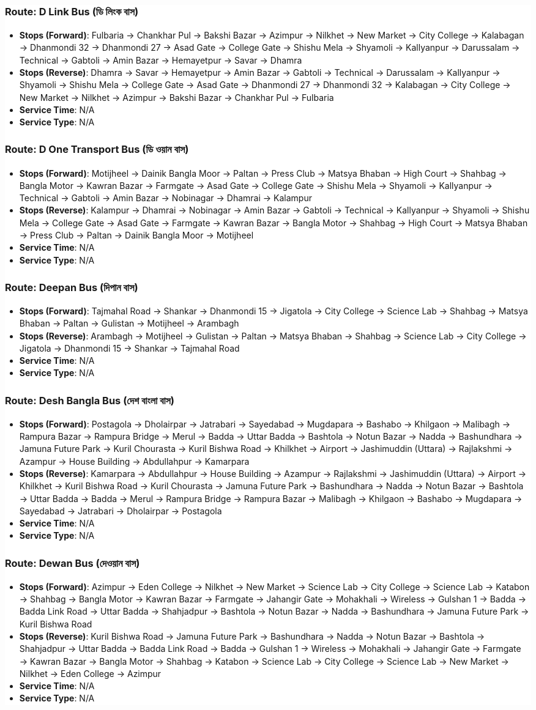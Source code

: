 ### Route: D Link Bus (ডি লিংক বাস)
- **Stops (Forward)**: Fulbaria → Chankhar Pul → Bakshi Bazar → Azimpur → Nilkhet → New Market → City College → Kalabagan → Dhanmondi 32 → Dhanmondi 27 → Asad Gate → College Gate → Shishu Mela → Shyamoli → Kallyanpur → Darussalam → Technical → Gabtoli → Amin Bazar → Hemayetpur → Savar → Dhamra
- **Stops (Reverse)**: Dhamra → Savar → Hemayetpur → Amin Bazar → Gabtoli → Technical → Darussalam → Kallyanpur → Shyamoli → Shishu Mela → College Gate → Asad Gate → Dhanmondi 27 → Dhanmondi 32 → Kalabagan → City College → New Market → Nilkhet → Azimpur → Bakshi Bazar → Chankhar Pul → Fulbaria
- **Service Time**: N/A
- **Service Type**: N/A

### Route: D One Transport Bus (ডি ওয়ান বাস)
- **Stops (Forward)**: Motijheel → Dainik Bangla Moor → Paltan → Press Club → Matsya Bhaban → High Court → Shahbag → Bangla Motor → Kawran Bazar → Farmgate → Asad Gate → College Gate → Shishu Mela → Shyamoli → Kallyanpur → Technical → Gabtoli → Amin Bazar → Nobinagar → Dhamrai → Kalampur
- **Stops (Reverse)**: Kalampur → Dhamrai → Nobinagar → Amin Bazar → Gabtoli → Technical → Kallyanpur → Shyamoli → Shishu Mela → College Gate → Asad Gate → Farmgate → Kawran Bazar → Bangla Motor → Shahbag → High Court → Matsya Bhaban → Press Club → Paltan → Dainik Bangla Moor → Motijheel
- **Service Time**: N/A
- **Service Type**: N/A

### Route: Deepan Bus (দিপান বাস)
- **Stops (Forward)**: Tajmahal Road → Shankar → Dhanmondi 15 → Jigatola → City College → Science Lab → Shahbag → Matsya Bhaban → Paltan → Gulistan → Motijheel → Arambagh
- **Stops (Reverse)**: Arambagh → Motijheel → Gulistan → Paltan → Matsya Bhaban → Shahbag → Science Lab → City College → Jigatola → Dhanmondi 15 → Shankar → Tajmahal Road
- **Service Time**: N/A
- **Service Type**: N/A

### Route: Desh Bangla Bus (দেশ বাংলা বাস)
- **Stops (Forward)**: Postagola → Dholairpar → Jatrabari → Sayedabad → Mugdapara → Bashabo → Khilgaon → Malibagh → Rampura Bazar → Rampura Bridge → Merul → Badda → Uttar Badda → Bashtola → Notun Bazar → Nadda → Bashundhara → Jamuna Future Park → Kuril Chourasta → Kuril Bishwa Road → Khilkhet → Airport → Jashimuddin (Uttara) → Rajlakshmi → Azampur → House Building → Abdullahpur → Kamarpara
- **Stops (Reverse)**: Kamarpara → Abdullahpur → House Building → Azampur → Rajlakshmi → Jashimuddin (Uttara) → Airport → Khilkhet → Kuril Bishwa Road → Kuril Chourasta → Jamuna Future Park → Bashundhara → Nadda → Notun Bazar → Bashtola → Uttar Badda → Badda → Merul → Rampura Bridge → Rampura Bazar → Malibagh → Khilgaon → Bashabo → Mugdapara → Sayedabad → Jatrabari → Dholairpar → Postagola
- **Service Time**: N/A
- **Service Type**: N/A

### Route: Dewan Bus (দেওয়ান বাস)
- **Stops (Forward)**: Azimpur → Eden College → Nilkhet → New Market → Science Lab → City College → Science Lab → Katabon → Shahbag → Bangla Motor → Kawran Bazar → Farmgate → Jahangir Gate → Mohakhali → Wireless → Gulshan 1 → Badda → Badda Link Road → Uttar Badda → Shahjadpur → Bashtola → Notun Bazar → Nadda → Bashundhara → Jamuna Future Park → Kuril Bishwa Road
- **Stops (Reverse)**: Kuril Bishwa Road → Jamuna Future Park → Bashundhara → Nadda → Notun Bazar → Bashtola → Shahjadpur → Uttar Badda → Badda Link Road → Badda → Gulshan 1 → Wireless → Mohakhali → Jahangir Gate → Farmgate → Kawran Bazar → Bangla Motor → Shahbag → Katabon → Science Lab → City College → Science Lab → New Market → Nilkhet → Eden College → Azimpur
- **Service Time**: N/A
- **Service Type**: N/A
